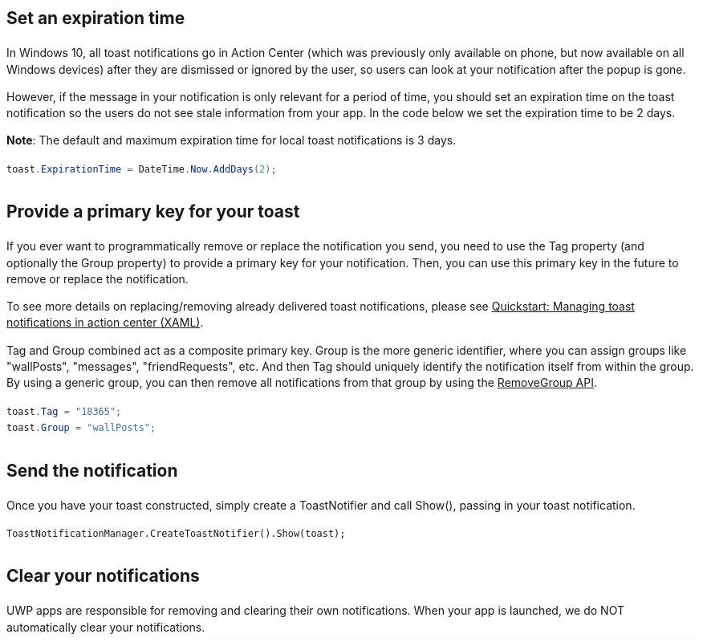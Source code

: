 
## Set an expiration time

In Windows 10, all toast notifications go in Action Center (which was previously only available on phone, but now available on all Windows devices) after they are dismissed or ignored by the user, so users can look at your notification after the popup is gone.

However, if the message in your notification is only relevant for a period of time, you should set an expiration time on the toast notification so the users do not see stale information from your app. In the code below we set the expiration time to be 2 days.

**Note**: The default and maximum expiration time for local toast notifications is 3 days.

```csharp
toast.ExpirationTime = DateTime.Now.AddDays(2);
```


## Provide a primary key for your toast

If you ever want to programmatically remove or replace the notification you send, you need to use the Tag property (and optionally the Group property) to provide a primary key for your notification. Then, you can use this primary key in the future to remove or replace the notification.

To see more details on replacing/removing already delivered toast notifications, please see [Quickstart: Managing toast notifications in action center (XAML)](https://msdn.microsoft.com/en-us/library/windows/apps/xaml/dn631260.aspx).

Tag and Group combined act as a composite primary key. Group is the more generic identifier, where you can assign groups like "wallPosts", "messages", "friendRequests", etc. And then Tag should uniquely identify the notification itself from within the group. By using a generic group, you can then remove all notifications from that group by using the [RemoveGroup API](https://docs.microsoft.com/en-us/uwp/api/Windows.UI.Notifications.ToastNotificationHistory#Windows_UI_Notifications_ToastNotificationHistory_RemoveGroup_System_String_).

```csharp
toast.Tag = "18365";
toast.Group = "wallPosts";
```


## Send the notification

Once you have your toast constructed, simply create a ToastNotifier and call Show(), passing in your toast notification.

```
ToastNotificationManager.CreateToastNotifier().Show(toast);
```


## Clear your notifications

UWP apps are responsible for removing and clearing their own notifications. When your app is launched, we do NOT automatically clear your notifications.
